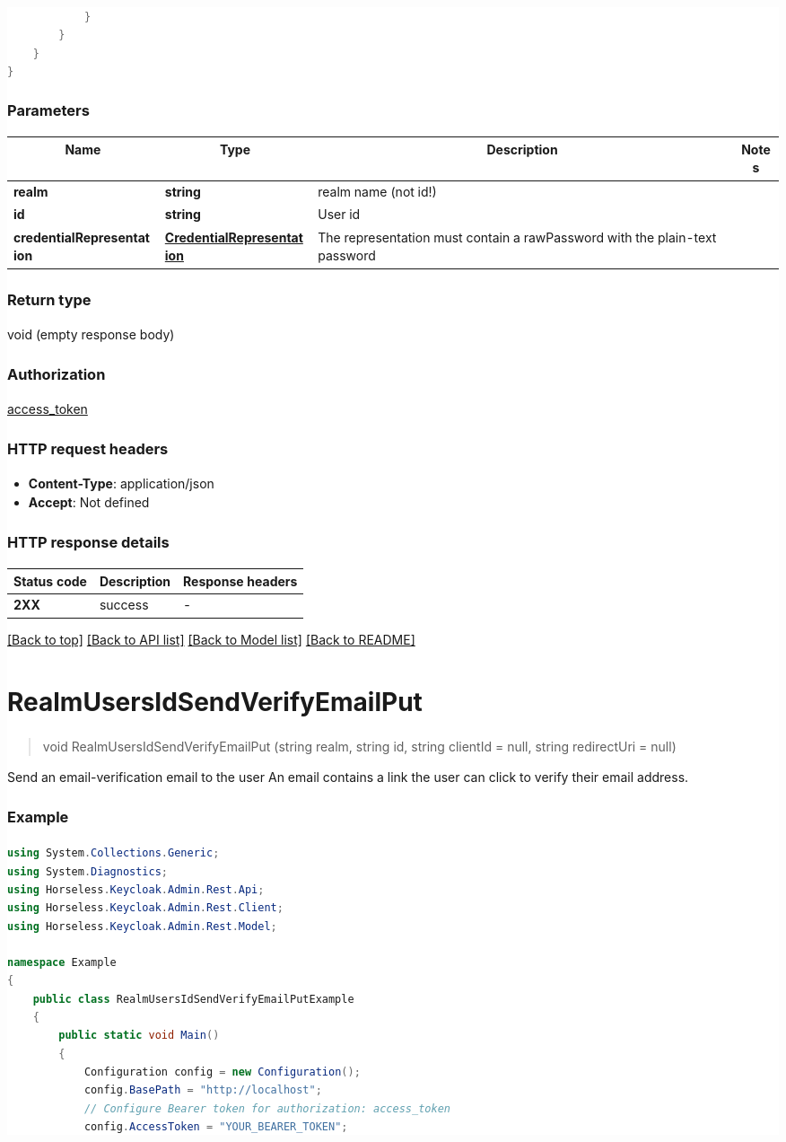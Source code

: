 ```csharp
            }
        }
    }
}
```

### Parameters

Name | Type | Description  | Notes
------------- | ------------- | ------------- | -------------
 **realm** | **string**| realm name (not id!) | 
 **id** | **string**| User id | 
 **credentialRepresentation** | [**CredentialRepresentation**](CredentialRepresentation.md)| The representation must contain a rawPassword with the plain-text password | 

### Return type

void (empty response body)

### Authorization

[access_token](../README.md#access_token)

### HTTP request headers

 - **Content-Type**: application/json
 - **Accept**: Not defined


### HTTP response details
| Status code | Description | Response headers |
|-------------|-------------|------------------|
| **2XX** | success |  -  |

[[Back to top]](#) [[Back to API list]](../README.md#documentation-for-api-endpoints) [[Back to Model list]](../README.md#documentation-for-models) [[Back to README]](../README.md)

<a name="realmusersidsendverifyemailput"></a>
# **RealmUsersIdSendVerifyEmailPut**
> void RealmUsersIdSendVerifyEmailPut (string realm, string id, string clientId = null, string redirectUri = null)

Send an email-verification email to the user   An email contains a link the user can click to verify their email address.

### Example
```csharp
using System.Collections.Generic;
using System.Diagnostics;
using Horseless.Keycloak.Admin.Rest.Api;
using Horseless.Keycloak.Admin.Rest.Client;
using Horseless.Keycloak.Admin.Rest.Model;

namespace Example
{
    public class RealmUsersIdSendVerifyEmailPutExample
    {
        public static void Main()
        {
            Configuration config = new Configuration();
            config.BasePath = "http://localhost";
            // Configure Bearer token for authorization: access_token
            config.AccessToken = "YOUR_BEARER_TOKEN";
```